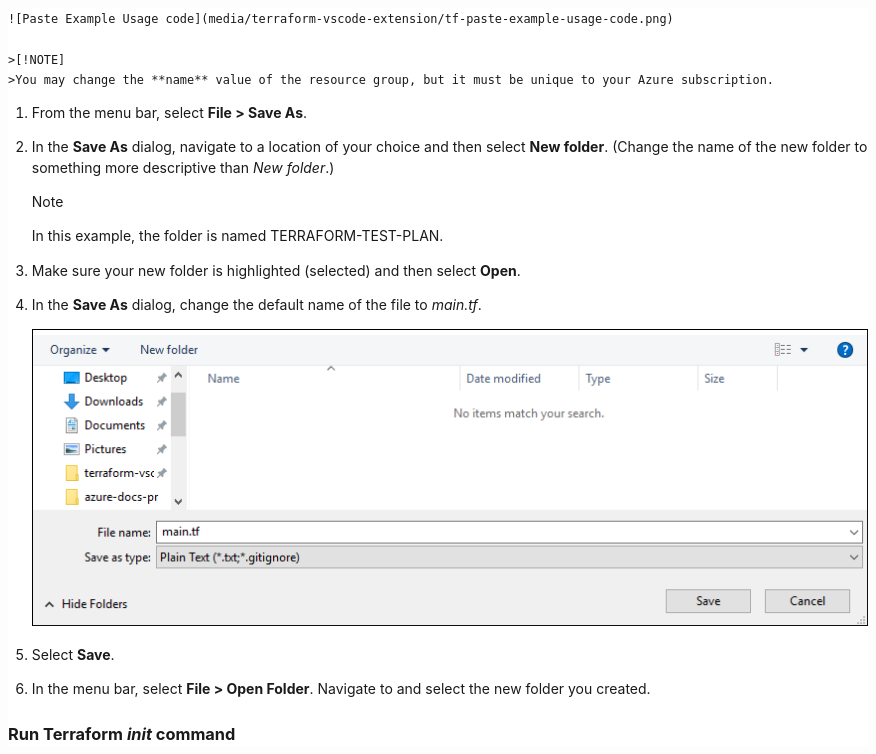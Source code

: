     ![Paste Example Usage code](media/terraform-vscode-extension/tf-paste-example-usage-code.png)

    >[!NOTE]
    >You may change the **name** value of the resource group, but it must be unique to your Azure subscription.

1. From the menu bar, select **File > Save As**.

1. In the **Save As** dialog, navigate to a location of your choice and then select **New folder**. (Change the name of the new folder to something more descriptive than *New folder*.)

    >[!NOTE]
    >In this example, the folder is named TERRAFORM-TEST-PLAN.

1. Make sure your new folder is highlighted (selected) and then select **Open**.

1. In the **Save As** dialog, change the default name of the file to *main.tf*.

    ![Save as main.tf](media/terraform-vscode-extension/tf-save-as-main.png)

1. Select **Save**.
1. In the menu bar, select **File > Open Folder**. Navigate to and select the new folder you created.

### Run Terraform *init* command
